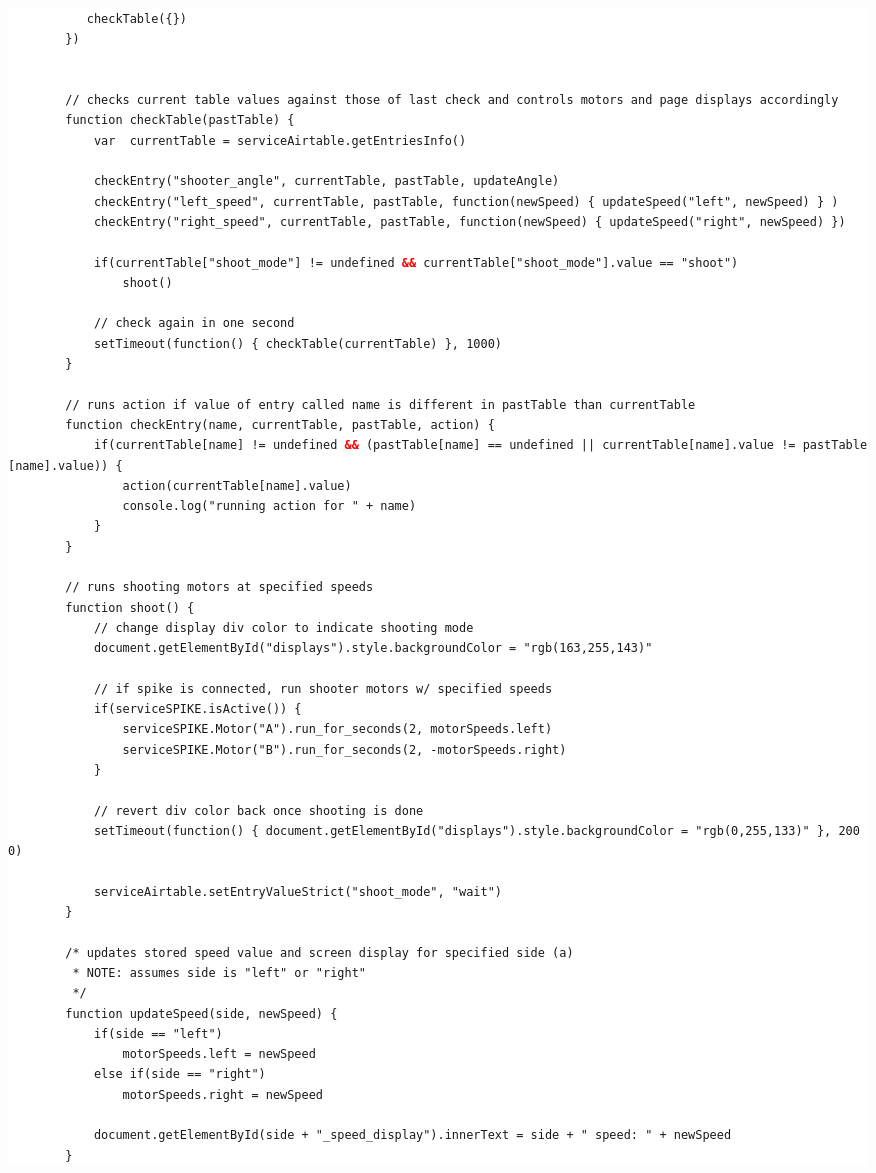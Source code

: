 ```html
           checkTable({})
        })


        // checks current table values against those of last check and controls motors and page displays accordingly
        function checkTable(pastTable) {
            var  currentTable = serviceAirtable.getEntriesInfo()

            checkEntry("shooter_angle", currentTable, pastTable, updateAngle)
            checkEntry("left_speed", currentTable, pastTable, function(newSpeed) { updateSpeed("left", newSpeed) } )
            checkEntry("right_speed", currentTable, pastTable, function(newSpeed) { updateSpeed("right", newSpeed) })

            if(currentTable["shoot_mode"] != undefined && currentTable["shoot_mode"].value == "shoot")
                shoot()

            // check again in one second
            setTimeout(function() { checkTable(currentTable) }, 1000)
        }

        // runs action if value of entry called name is different in pastTable than currentTable
        function checkEntry(name, currentTable, pastTable, action) {
            if(currentTable[name] != undefined && (pastTable[name] == undefined || currentTable[name].value != pastTable[name].value)) {
                action(currentTable[name].value)
                console.log("running action for " + name)
            }
        }

        // runs shooting motors at specified speeds
        function shoot() {
            // change display div color to indicate shooting mode
            document.getElementById("displays").style.backgroundColor = "rgb(163,255,143)"

            // if spike is connected, run shooter motors w/ specified speeds
            if(serviceSPIKE.isActive()) {
                serviceSPIKE.Motor("A").run_for_seconds(2, motorSpeeds.left)
                serviceSPIKE.Motor("B").run_for_seconds(2, -motorSpeeds.right)
            }

            // revert div color back once shooting is done
            setTimeout(function() { document.getElementById("displays").style.backgroundColor = "rgb(0,255,133)" }, 2000)

            serviceAirtable.setEntryValueStrict("shoot_mode", "wait")
        }

        /* updates stored speed value and screen display for specified side (a)
         * NOTE: assumes side is "left" or "right"
         */
        function updateSpeed(side, newSpeed) {
            if(side == "left")
                motorSpeeds.left = newSpeed
            else if(side == "right")
                motorSpeeds.right = newSpeed

            document.getElementById(side + "_speed_display").innerText = side + " speed: " + newSpeed
        }

```
